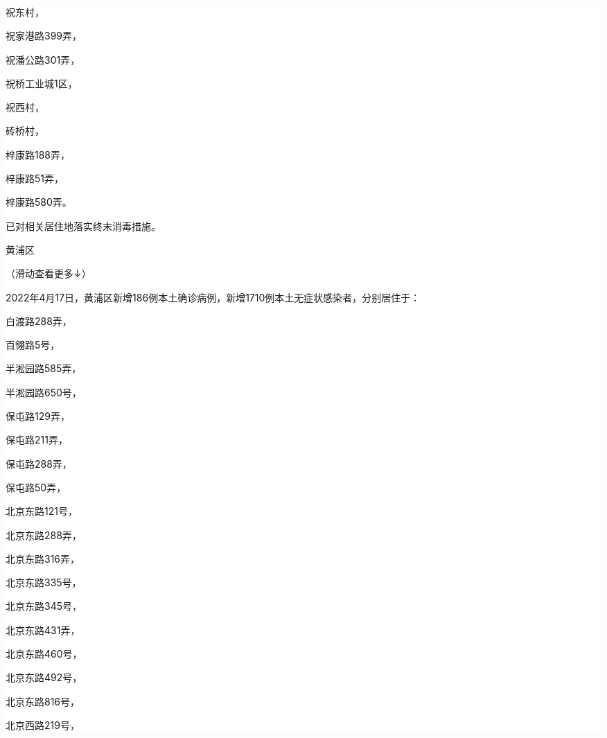 祝东村，

祝家港路399弄，

祝潘公路301弄，

祝桥工业城1区，

祝西村，

砖桥村，

梓康路188弄，

梓康路51弄，

梓康路580弄。



已对相关居住地落实终末消毒措施。




黄浦区

（滑动查看更多↓）

2022年4月17日，黄浦区新增186例本土确诊病例，新增1710例本土无症状感染者，分别居住于：



白渡路288弄，

百翎路5号，

半淞园路585弄，

半淞园路650号，

保屯路129弄，

保屯路211弄，

保屯路288弄，

保屯路50弄，

北京东路121号，

北京东路288弄，

北京东路316弄，

北京东路335号，

北京东路345号，

北京东路431弄，

北京东路460号，

北京东路492号，

北京东路816号，

北京西路219号，
